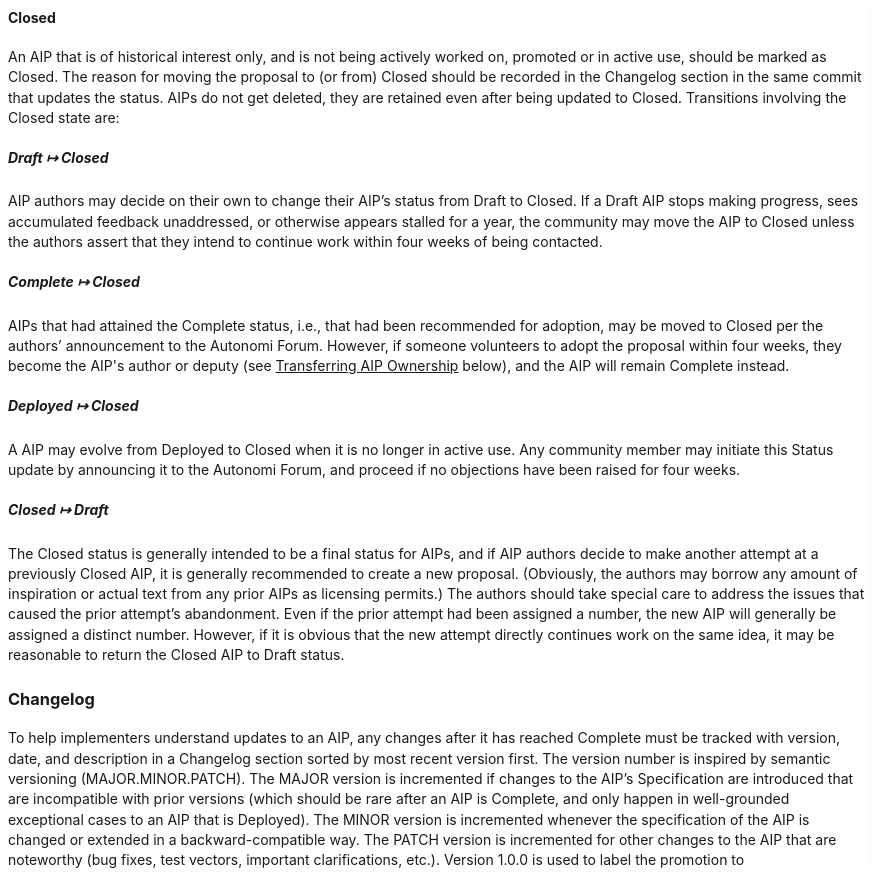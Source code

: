 #### Closed

An AIP that is of historical interest only, and is not being actively worked on, promoted or in active use, should be
marked as Closed. The reason for moving the
proposal to (or from) Closed should be recorded in the Changelog section in the same commit that updates the status.
AIPs do not get deleted, they are retained even after being updated to Closed.
Transitions involving the Closed state are:

##### Draft ↦ Closed

AIP authors may decide on their own to change their AIP’s status from Draft to Closed. If a Draft AIP stops making
progress, sees accumulated feedback unaddressed, or otherwise appears stalled for a year, the community may move the AIP
to Closed unless the authors assert that they intend to continue work within four weeks of being contacted.

##### Complete ↦ Closed

AIPs that had attained the Complete status, i.e., that had been recommended for adoption, may be moved to Closed per the
authors’ announcement to the Autonomi Forum. However, if someone volunteers to adopt the proposal
within four weeks, they become the AIP's author or deputy (see [Transferring AIP Ownership](#transferring-aip-ownership) below), and the AIP will
remain Complete instead.

##### Deployed ↦ Closed

A AIP may evolve from Deployed to Closed when it is no longer in active use. Any community member may initiate this
Status update by announcing it to the Autonomi Forum, and proceed if no objections have been raised for four weeks.

##### Closed ↦ Draft

The Closed status is generally intended to be a final status for AIPs,
and if AIP authors decide to make another attempt at a previously Closed AIP, it is generally recommended to create a new
proposal. (Obviously, the authors may borrow any amount of inspiration or actual text from any prior AIPs as licensing
permits.) The authors should take special care to address the issues that caused the prior attempt’s abandonment. Even
if the prior attempt had been assigned a number, the new AIP will generally be assigned a distinct number. However, if it is
obvious that the new attempt directly continues work on the same idea, it may be reasonable to return the
Closed AIP to Draft status.

### Changelog

To help implementers understand updates to an AIP, any changes after it has reached Complete must be tracked with version,
date, and description in a Changelog section sorted by most recent version first. The version number is inspired by semantic versioning (MAJOR.MINOR.PATCH).
The MAJOR version is incremented if changes to the AIP’s Specification are introduced that are incompatible with prior
versions (which should be rare after an AIP is Complete, and only happen in well-grounded exceptional cases to an AIP that
is Deployed). The MINOR version is incremented whenever the specification of the AIP is changed or extended in a
backward-compatible way. The PATCH version is incremented for other changes to the AIP that are noteworthy (bug fixes,
test vectors, important clarifications, etc.). Version 1.0.0 is used to label the promotion to